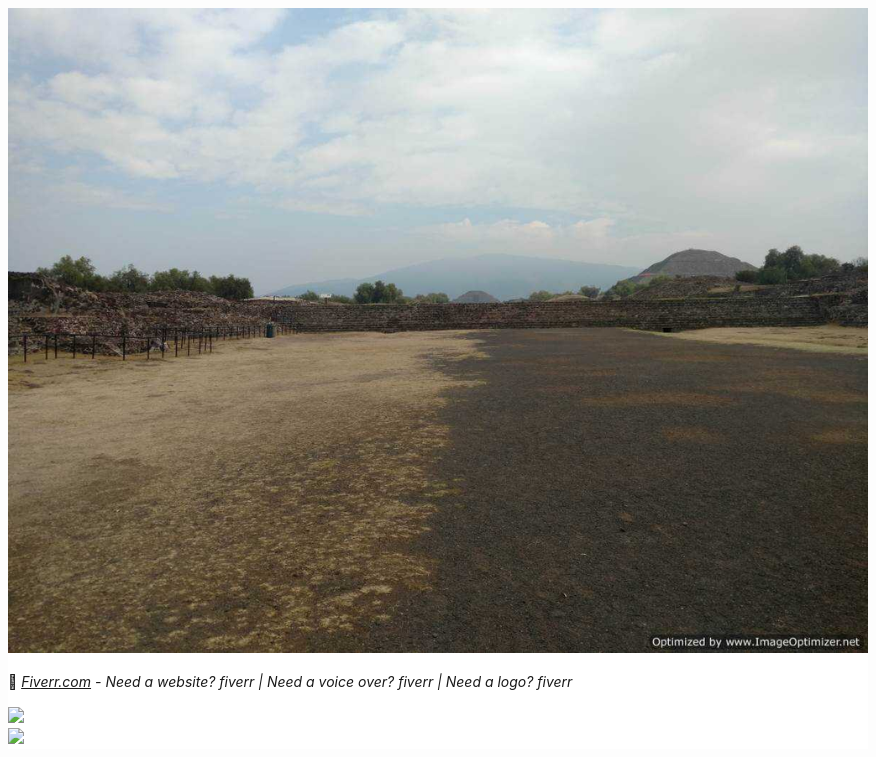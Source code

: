 <img src="/img/pyramids (78).jpg">
</picture>
<br>

💎 <i><a href="https://www.awin1.com/awclick.php?gid=383744&mid=6288&awinaffid=323811&linkid=2587800&clickref=" target="_blank" rel="noopener noreferrer">Fiverr.com</a> - Need a website? fiverr | Need a voice over? fiverr | Need a logo? fiverr</i><br>

<picture>
  <source srcset="/img/pyramids (79).webp" type="image/webp">
  <source srcset="/img/pyramids (79).jpg" type="image/jpeg">
<img src="/img/pyramids (79).jpg">
</picture>
<br>

<picture>
  <source srcset="/img/pyramids (80).webp" type="image/webp">
  <source srcset="/img/pyramids (80).jpg" type="image/jpeg">
<img src="/img/pyramids (80).jpg">
</picture>
<br>
